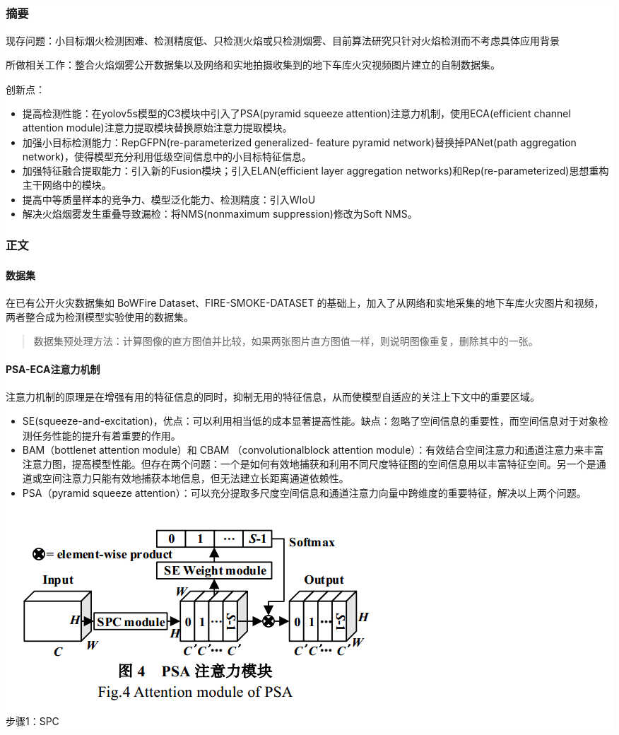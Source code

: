 ### 摘要

现存问题：小目标烟火检测困难、检测精度低、只检测火焰或只检测烟雾、目前算法研究只针对火焰检测而不考虑具体应用背景

所做相关工作：整合火焰烟雾公开数据集以及网络和实地拍摄收集到的地下车库火灾视频图片建立的自制数据集。

创新点：

* 提高检测性能：在yolov5s模型的C3模块中引入了PSA(pyramid squeeze attention)注意力机制，使用ECA(efficient channel attention module)注意力提取模块替换原始注意力提取模块。
* 加强小目标检测能力：RepGFPN(re-parameterized generalized- feature pyramid network)替换掉PANet(path aggregation network)，使得模型充分利用低级空间信息中的小目标特征信息。
* 加强特征融合提取能力：引入新的Fusion模块；引入ELAN(efficient layer aggregation networks)和Rep(re-parameterized)思想重构主干网络中的模块。
* 提高中等质量样本的竞争力、模型泛化能力、检测精度：引入WIoU
* 解决火焰烟雾发生重叠导致漏检：将NMS(nonmaximum suppression)修改为Soft NMS。

### 正文

#### 数据集

在已有公开火灾数据集如 BoWFire Dataset、FIRE-SMOKE-DATASET 的基础上，加入了从网络和实地采集的地下车库火灾图片和视频，两者整合成为检测模型实验使用的数据集。

> 数据集预处理方法：计算图像的直方图值并比较，如果两张图片直方图值一样，则说明图像重复，删除其中的一张。

#### PSA-ECA注意力机制

注意力机制的原理是在增强有用的特征信息的同时，抑制无用的特征信息，从而使模型自适应的关注上下文中的重要区域。

+ SE(squeeze-and-excitation)，优点：可以利用相当低的成本显著提高性能。缺点：忽略了空间信息的重要性，而空间信息对于对象检测任务性能的提升有着重要的作用。
+ BAM（bottlenet attention module）和 CBAM （convolutionalblock attention module）：有效结合空间注意力和通道注意力来丰富注意力图，提高模型性能。但存在两个问题：一个是如何有效地捕获和利用不同尺度特征图的空间信息用以丰富特征空间。另一个是通道或空间注意力只能有效地捕获本地信息，但无法建立长距离通道依赖性。
+ PSA（pyramid squeeze attention）：可以充分提取多尺度空间信息和通道注意力向量中跨维度的重要特征，解决以上两个问题。

![1695556102810](image/论文阅读/1695556102810.png)

步骤1：SPC
